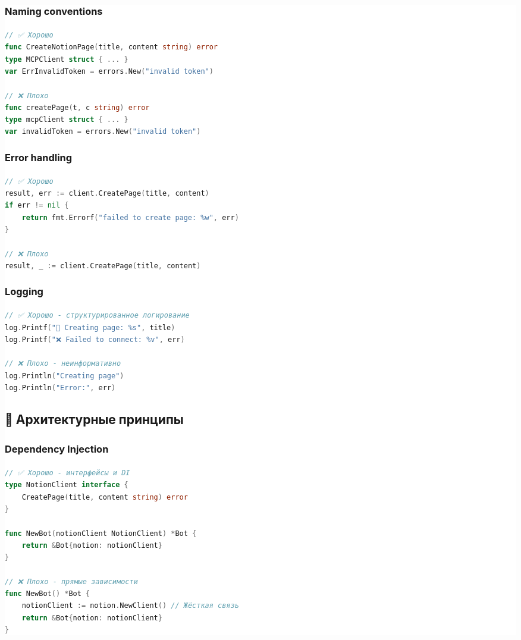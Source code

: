 ### Naming conventions
```go
// ✅ Хорошо
func CreateNotionPage(title, content string) error
type MCPClient struct { ... }
var ErrInvalidToken = errors.New("invalid token")

// ❌ Плохо  
func createPage(t, c string) error
type mcpClient struct { ... }
var invalidToken = errors.New("invalid token")
```

### Error handling
```go
// ✅ Хорошо
result, err := client.CreatePage(title, content)
if err != nil {
    return fmt.Errorf("failed to create page: %w", err)
}

// ❌ Плохо
result, _ := client.CreatePage(title, content)
```

### Logging
```go
// ✅ Хорошо - структурированное логирование
log.Printf("📝 Creating page: %s", title)
log.Printf("❌ Failed to connect: %v", err)

// ❌ Плохо - неинформативно
log.Println("Creating page")
log.Println("Error:", err)
```

## 🔧 Архитектурные принципы

### Dependency Injection
```go
// ✅ Хорошо - интерфейсы и DI
type NotionClient interface {
    CreatePage(title, content string) error
}

func NewBot(notionClient NotionClient) *Bot {
    return &Bot{notion: notionClient}
}

// ❌ Плохо - прямые зависимости
func NewBot() *Bot {
    notionClient := notion.NewClient() // Жёсткая связь
    return &Bot{notion: notionClient}
}
```
